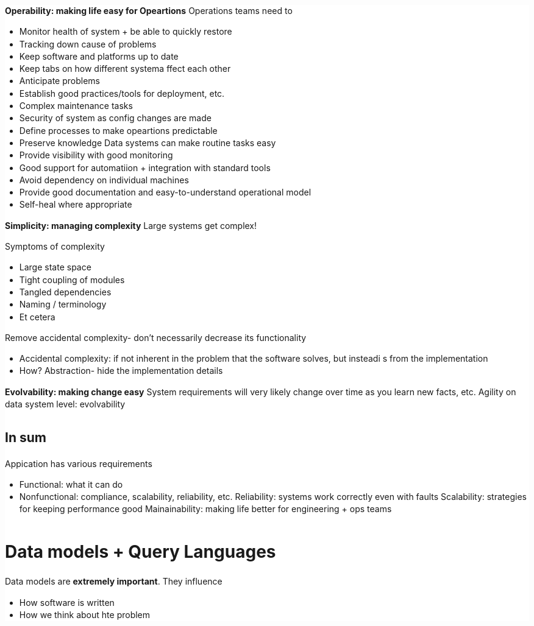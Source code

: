 **Operability: making life easy for Opeartions**
Operations teams need to
- Monitor health of system + be able to quickly restore
- Tracking down cause of problems
- Keep software and platforms up to date
- Keep tabs on how different systema ffect each other
- Anticipate problems
- Establish good practices/tools for deployment, etc.
- Complex maintenance tasks
- Security of system as config changes are made
- Define processes to make opeartions predictable
- Preserve knowledge
Data systems can make routine tasks easy
- Provide visibility with good monitoring
- Good support for automatiion + integration with standard tools
- Avoid dependency on individual machines
- Provide good documentation and easy-to-understand operational model
- Self-heal where appropriate

**Simplicity: managing complexity**
Large systems get complex!

Symptoms of complexity
- Large state space
- Tight coupling of modules
- Tangled dependencies
- Naming / terminology
- Et cetera

Remove accidental complexity- don’t necessarily decrease its functionality
- Accidental complexity: if not inherent in the problem that the software solves, but insteadi s from the implementation
- How? Abstraction- hide the implementation details

**Evolvability: making change easy**
System requirements will very likely change over time as you learn new facts, etc.
Agility on data system level: evolvability

## In sum

Appication has various requirements
- Functional: what it can do
- Nonfunctional: compliance, scalability, reliability, etc.
Reliability: systems work correctly even with faults
Scalability: strategies for keeping performance good
Mainainability: making life better for engineering + ops teams

# Data models + Query Languages


Data models are **extremely important**. They influence
- How software is written
- How we think about hte problem

